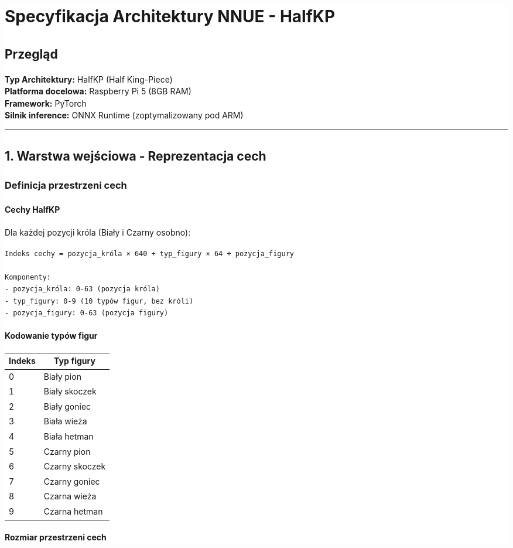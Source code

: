 # Specyfikacja Architektury NNUE - HalfKP

## Przegląd

**Typ Architektury:** HalfKP (Half King-Piece)  
**Platforma docelowa:** Raspberry Pi 5 (8GB RAM)  
**Framework:** PyTorch  
**Silnik inference:** ONNX Runtime (zoptymalizowany pod ARM)

---

## 1. Warstwa wejściowa - Reprezentacja cech

### Definicja przestrzeni cech

#### Cechy HalfKP
Dla każdej pozycji króla (Biały i Czarny osobno):

```
Indeks cechy = pozycja_króla × 640 + typ_figury × 64 + pozycja_figury

Komponenty:
- pozycja_króla: 0-63 (pozycja króla)
- typ_figury: 0-9 (10 typów figur, bez króli)
- pozycja_figury: 0-63 (pozycja figury)
```

#### Kodowanie typów figur

| Indeks | Typ figury        |
|--------|-------------------|
| 0      | Biały pion        |
| 1      | Biały skoczek     |
| 2      | Biały goniec      |
| 3      | Biała wieża       |
| 4      | Biała hetman      |
| 5      | Czarny pion       |
| 6      | Czarny skoczek    |
| 7      | Czarny goniec     |
| 8      | Czarna wieża      |
| 9      | Czarna hetman     |

#### Rozmiar przestrzeni cech
